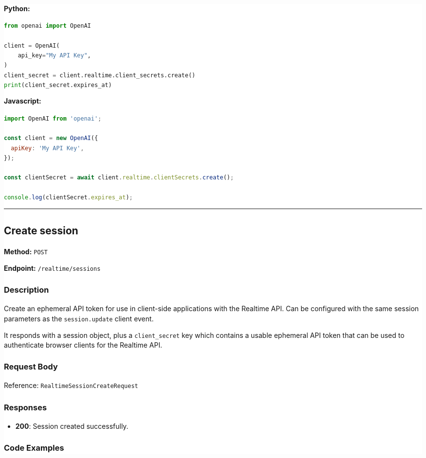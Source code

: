 **Python:**

```python
from openai import OpenAI

client = OpenAI(
    api_key="My API Key",
)
client_secret = client.realtime.client_secrets.create()
print(client_secret.expires_at)
```

**Javascript:**

```javascript
import OpenAI from 'openai';

const client = new OpenAI({
  apiKey: 'My API Key',
});

const clientSecret = await client.realtime.clientSecrets.create();

console.log(clientSecret.expires_at);
```

---

## Create session

**Method:** `POST`

**Endpoint:** `/realtime/sessions`

### Description

Create an ephemeral API token for use in client-side applications with the
Realtime API. Can be configured with the same session parameters as the
`session.update` client event.

It responds with a session object, plus a `client_secret` key which contains
a usable ephemeral API token that can be used to authenticate browser clients
for the Realtime API.


### Request Body

Reference: `RealtimeSessionCreateRequest`

### Responses

- **200**: Session created successfully.

### Code Examples

